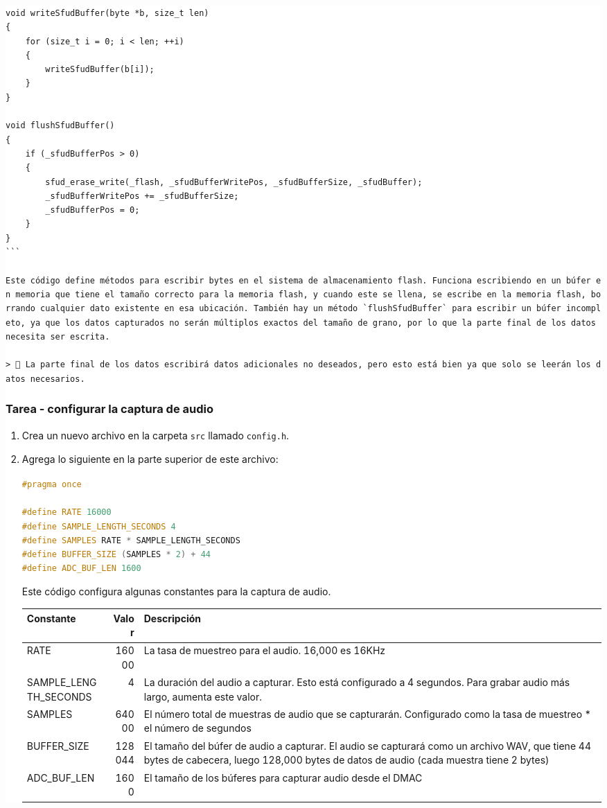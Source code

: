     void writeSfudBuffer(byte *b, size_t len)
    {
        for (size_t i = 0; i < len; ++i)
        {
            writeSfudBuffer(b[i]);
        }
    }

    void flushSfudBuffer()
    {
        if (_sfudBufferPos > 0)
        {
            sfud_erase_write(_flash, _sfudBufferWritePos, _sfudBufferSize, _sfudBuffer);
            _sfudBufferWritePos += _sfudBufferSize;
            _sfudBufferPos = 0;
        }
    }
    ```

    Este código define métodos para escribir bytes en el sistema de almacenamiento flash. Funciona escribiendo en un búfer en memoria que tiene el tamaño correcto para la memoria flash, y cuando este se llena, se escribe en la memoria flash, borrando cualquier dato existente en esa ubicación. También hay un método `flushSfudBuffer` para escribir un búfer incompleto, ya que los datos capturados no serán múltiplos exactos del tamaño de grano, por lo que la parte final de los datos necesita ser escrita.

    > 💁 La parte final de los datos escribirá datos adicionales no deseados, pero esto está bien ya que solo se leerán los datos necesarios.

### Tarea - configurar la captura de audio

1. Crea un nuevo archivo en la carpeta `src` llamado `config.h`.

1. Agrega lo siguiente en la parte superior de este archivo:

    ```cpp
    #pragma once

    #define RATE 16000
    #define SAMPLE_LENGTH_SECONDS 4
    #define SAMPLES RATE * SAMPLE_LENGTH_SECONDS
    #define BUFFER_SIZE (SAMPLES * 2) + 44
    #define ADC_BUF_LEN 1600
    ```

    Este código configura algunas constantes para la captura de audio.

    | Constante             | Valor  | Descripción |
    | --------------------- | -----: | - |
    | RATE                  | 16000  | La tasa de muestreo para el audio. 16,000 es 16KHz |
    | SAMPLE_LENGTH_SECONDS | 4      | La duración del audio a capturar. Esto está configurado a 4 segundos. Para grabar audio más largo, aumenta este valor. |
    | SAMPLES               | 64000  | El número total de muestras de audio que se capturarán. Configurado como la tasa de muestreo * el número de segundos |
    | BUFFER_SIZE           | 128044 | El tamaño del búfer de audio a capturar. El audio se capturará como un archivo WAV, que tiene 44 bytes de cabecera, luego 128,000 bytes de datos de audio (cada muestra tiene 2 bytes) |
    | ADC_BUF_LEN           | 1600   | El tamaño de los búferes para capturar audio desde el DMAC |
